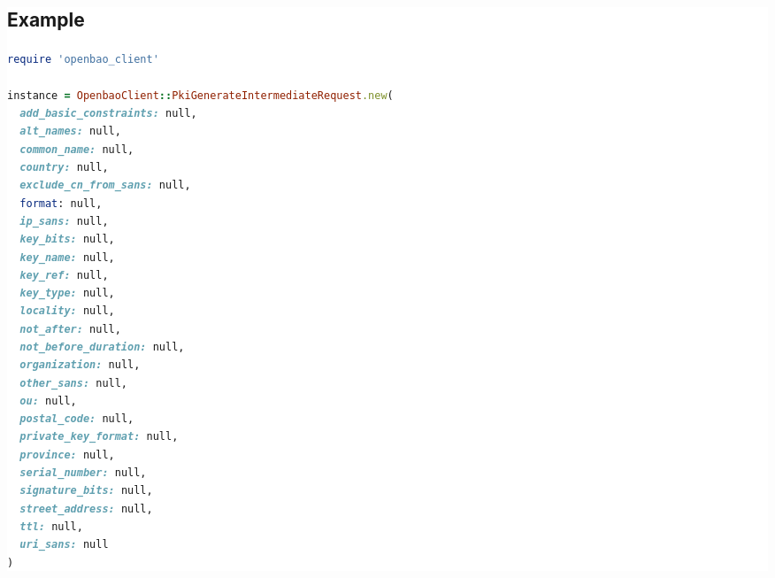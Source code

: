 ## Example

```ruby
require 'openbao_client'

instance = OpenbaoClient::PkiGenerateIntermediateRequest.new(
  add_basic_constraints: null,
  alt_names: null,
  common_name: null,
  country: null,
  exclude_cn_from_sans: null,
  format: null,
  ip_sans: null,
  key_bits: null,
  key_name: null,
  key_ref: null,
  key_type: null,
  locality: null,
  not_after: null,
  not_before_duration: null,
  organization: null,
  other_sans: null,
  ou: null,
  postal_code: null,
  private_key_format: null,
  province: null,
  serial_number: null,
  signature_bits: null,
  street_address: null,
  ttl: null,
  uri_sans: null
)
```


